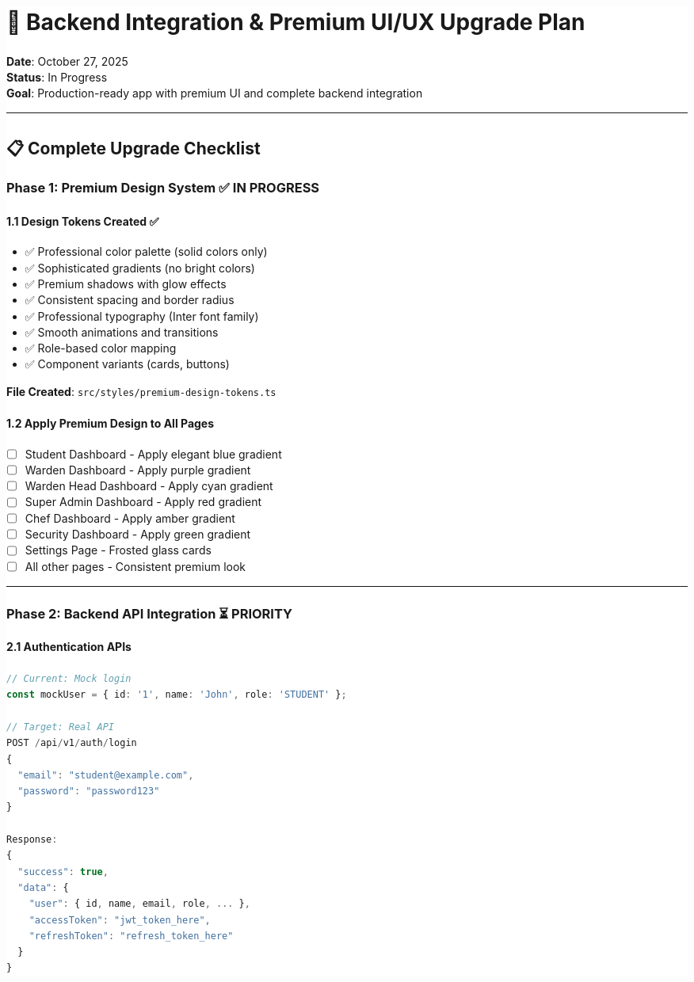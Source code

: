 # 🚀 Backend Integration & Premium UI/UX Upgrade Plan

**Date**: October 27, 2025  
**Status**: In Progress  
**Goal**: Production-ready app with premium UI and complete backend integration

---

## 📋 Complete Upgrade Checklist

### **Phase 1: Premium Design System** ✅ IN PROGRESS

#### 1.1 Design Tokens Created ✅
- ✅ Professional color palette (solid colors only)
- ✅ Sophisticated gradients (no bright colors)
- ✅ Premium shadows with glow effects
- ✅ Consistent spacing and border radius
- ✅ Professional typography (Inter font family)
- ✅ Smooth animations and transitions
- ✅ Role-based color mapping
- ✅ Component variants (cards, buttons)

**File Created**: `src/styles/premium-design-tokens.ts`

#### 1.2 Apply Premium Design to All Pages
- [ ] Student Dashboard - Apply elegant blue gradient
- [ ] Warden Dashboard - Apply purple gradient  
- [ ] Warden Head Dashboard - Apply cyan gradient
- [ ] Super Admin Dashboard - Apply red gradient
- [ ] Chef Dashboard - Apply amber gradient
- [ ] Security Dashboard - Apply green gradient
- [ ] Settings Page - Frosted glass cards
- [ ] All other pages - Consistent premium look

---

### **Phase 2: Backend API Integration** ⏳ PRIORITY

#### 2.1 Authentication APIs
```typescript
// Current: Mock login
const mockUser = { id: '1', name: 'John', role: 'STUDENT' };

// Target: Real API
POST /api/v1/auth/login
{
  "email": "student@example.com",
  "password": "password123"
}

Response:
{
  "success": true,
  "data": {
    "user": { id, name, email, role, ... },
    "accessToken": "jwt_token_here",
    "refreshToken": "refresh_token_here"
  }
}
```
